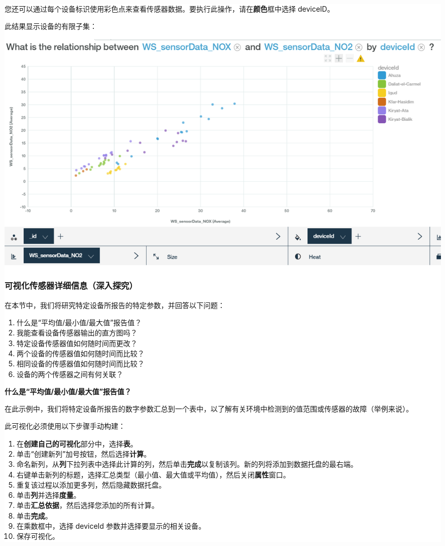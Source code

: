 您还可以通过每个设备标识使用彩色点来查看传感器数据。要执行此操作，请在**颜色**框中选择 deviceID。

此结果显示设备的有限子集：

![使用彩色点的传感器关系](images/sensor_color_dots.png)


### 可视化传感器详细信息（深入探究）

在本节中，我们将研究特定设备所报告的特定参数，并回答以下问题：

1.	什么是“平均值/最小值/最大值”报告值？
2.	我能查看设备传感器输出的直方图吗？
3.	特定设备传感器值如何随时间而更改？
4.	两个设备的传感器值如何随时间而比较？
5.	相同设备的传感器值如何随时间而比较？
6.	设备的两个传感器之间有何关联？


**什么是“平均值/最小值/最大值”报告值？**

在此示例中，我们将特定设备所报告的数字参数汇总到一个表中，以了解有关环境中检测到的值范围或传感器的故障（举例来说）。

此可视化必须使用以下步骤手动构建：

1)	在**创建自己的可视化**部分中，选择**表**。
2)	单击“创建新列”加号按钮，然后选择**计算**。
3)	命名新列，从**列**下拉列表中选择此计算的列，然后单击**完成**以复制该列。新的列将添加到数据托盘的最右端。
4)	右键单击新列的标题，选择汇总类型（最小值、最大值或平均值），然后关闭**属性**窗口。
6)	重复该过程以添加更多列，然后隐藏数据托盘。
7)	单击**列**并选择**度量**。
8)	单击**汇总依据**，然后选择您添加的所有计算。
9)	单击**完成**。
10)	在乘数框中，选择 deviceId 参数并选择要显示的相关设备。
11)	保存可视化。
